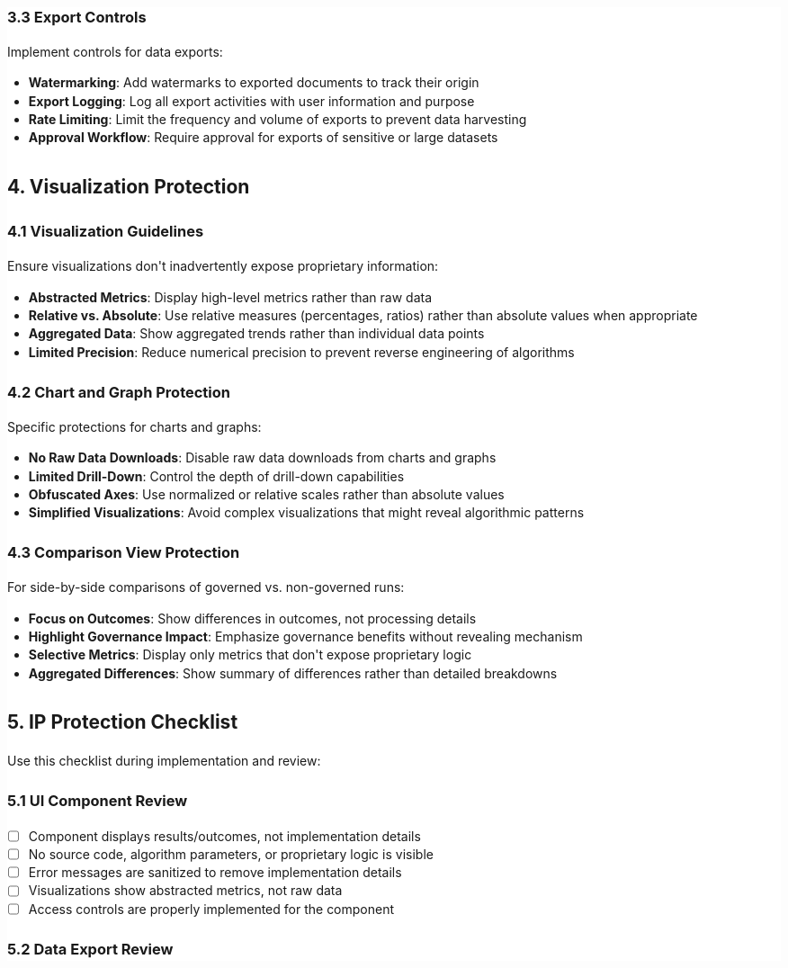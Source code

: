 ### 3.3 Export Controls

Implement controls for data exports:

- **Watermarking**: Add watermarks to exported documents to track their origin
- **Export Logging**: Log all export activities with user information and purpose
- **Rate Limiting**: Limit the frequency and volume of exports to prevent data harvesting
- **Approval Workflow**: Require approval for exports of sensitive or large datasets

## 4. Visualization Protection

### 4.1 Visualization Guidelines

Ensure visualizations don't inadvertently expose proprietary information:

- **Abstracted Metrics**: Display high-level metrics rather than raw data
- **Relative vs. Absolute**: Use relative measures (percentages, ratios) rather than absolute values when appropriate
- **Aggregated Data**: Show aggregated trends rather than individual data points
- **Limited Precision**: Reduce numerical precision to prevent reverse engineering of algorithms

### 4.2 Chart and Graph Protection

Specific protections for charts and graphs:

- **No Raw Data Downloads**: Disable raw data downloads from charts and graphs
- **Limited Drill-Down**: Control the depth of drill-down capabilities
- **Obfuscated Axes**: Use normalized or relative scales rather than absolute values
- **Simplified Visualizations**: Avoid complex visualizations that might reveal algorithmic patterns

### 4.3 Comparison View Protection

For side-by-side comparisons of governed vs. non-governed runs:

- **Focus on Outcomes**: Show differences in outcomes, not processing details
- **Highlight Governance Impact**: Emphasize governance benefits without revealing mechanism
- **Selective Metrics**: Display only metrics that don't expose proprietary logic
- **Aggregated Differences**: Show summary of differences rather than detailed breakdowns

## 5. IP Protection Checklist

Use this checklist during implementation and review:

### 5.1 UI Component Review

- [ ] Component displays results/outcomes, not implementation details
- [ ] No source code, algorithm parameters, or proprietary logic is visible
- [ ] Error messages are sanitized to remove implementation details
- [ ] Visualizations show abstracted metrics, not raw data
- [ ] Access controls are properly implemented for the component

### 5.2 Data Export Review
